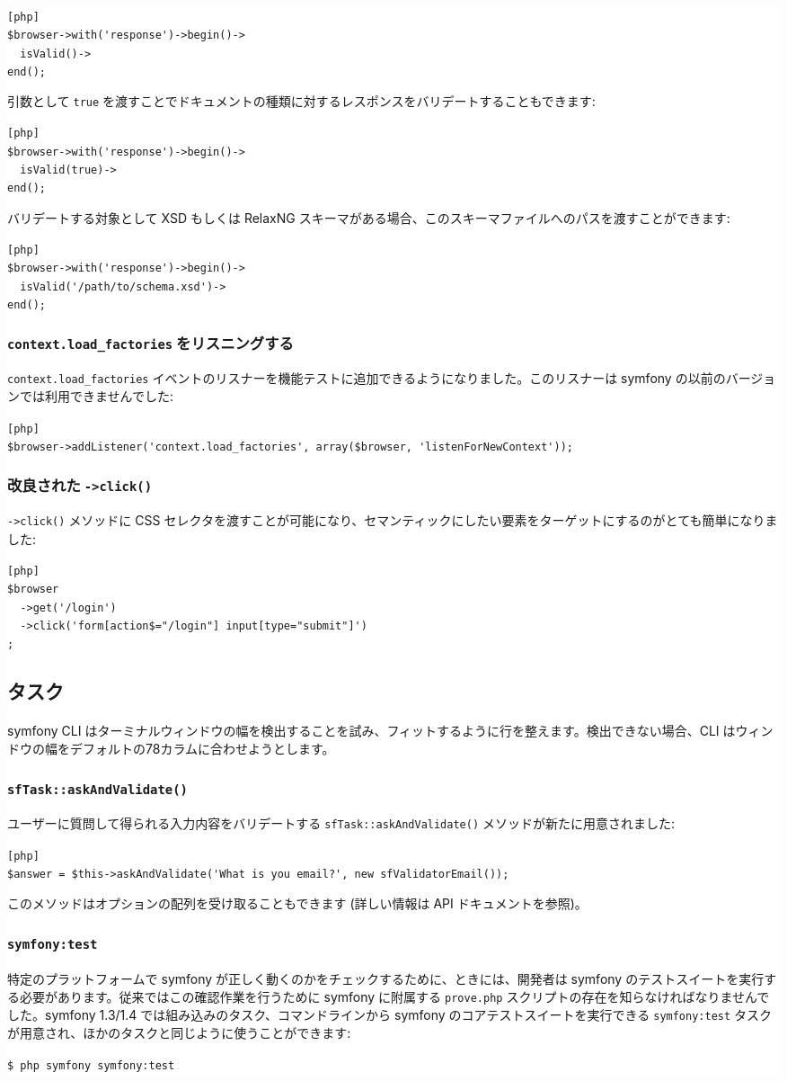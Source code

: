     [php]
    $browser->with('response')->begin()->
      isValid()->
    end();

引数として `true` を渡すことでドキュメントの種類に対するレスポンスをバリデートすることもできます:

    [php]
    $browser->with('response')->begin()->
      isValid(true)->
    end();

バリデートする対象として XSD もしくは RelaxNG スキーマがある場合、このスキーマファイルへのパスを渡すことができます:

    [php]
    $browser->with('response')->begin()->
      isValid('/path/to/schema.xsd')->
    end();

### `context.load_factories` をリスニングする

`context.load_factories` イベントのリスナーを機能テストに追加できるようになりました。このリスナーは symfony の以前のバージョンでは利用できませんでした:

    [php]
    $browser->addListener('context.load_factories', array($browser, 'listenForNewContext'));

### 改良された `->click()`

`->click()` メソッドに CSS セレクタを渡すことが可能になり、セマンティックにしたい要素をターゲットにするのがとても簡単になりました:

    [php]
    $browser
      ->get('/login')
      ->click('form[action$="/login"] input[type="submit"]')
    ;

タスク
------

symfony CLI はターミナルウィンドウの幅を検出することを試み、フィットするように行を整えます。検出できない場合、CLI はウィンドウの幅をデフォルトの78カラムに合わせようとします。

### `sfTask::askAndValidate()`

ユーザーに質問して得られる入力内容をバリデートする `sfTask::askAndValidate()` メソッドが新たに用意されました:

    [php]
    $answer = $this->askAndValidate('What is you email?', new sfValidatorEmail());

このメソッドはオプションの配列を受け取ることもできます (詳しい情報は API ドキュメントを参照)。

### `symfony:test`

特定のプラットフォームで symfony が正しく動くのかをチェックするために、ときには、開発者は symfony のテストスイートを実行する必要があります。従来ではこの確認作業を行うために symfony に附属する `prove.php` スクリプトの存在を知らなければなりませんでした。symfony 1.3/1.4 では組み込みのタスク、コマンドラインから symfony のコアテストスイートを実行できる `symfony:test` タスクが用意され、ほかのタスクと同じように使うことができます:

    $ php symfony symfony:test
